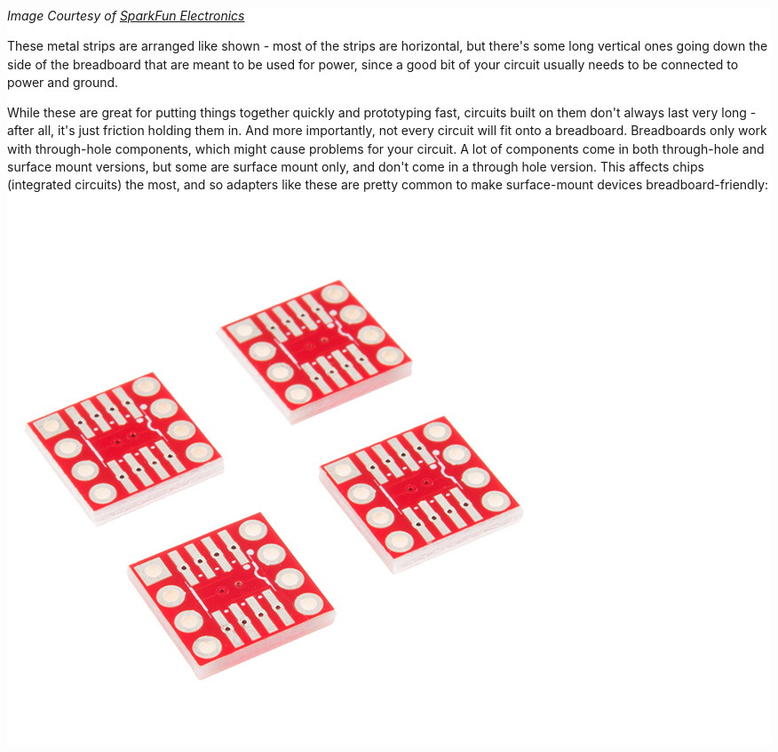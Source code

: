 *Image Courtesy of [SparkFun Electronics](https://learn.sparkfun.com/tutorials/how-to-use-a-breadboard/why-use-breadboards)*

These metal strips are arranged like shown - most of the strips are horizontal, but there's some long vertical ones going down the side of the breadboard that are meant to be used for power, since a good bit of your circuit usually needs to be connected to power and ground.

While these are great for putting things together quickly and prototyping fast, circuits built on them don't always last very long - after all, it's just friction holding them in. And more importantly, not every circuit will fit onto a breadboard. Breadboards only work with through-hole components, which might cause problems for your circuit. A lot of components come in both through-hole and surface mount versions, but some are surface mount only, and don't come in a through hole version. This affects chips (integrated circuits) the most, and so adapters like these are pretty common to make surface-mount devices breadboard-friendly:

![](/lectures/lecture_03/smd_adapter_board.jpg)